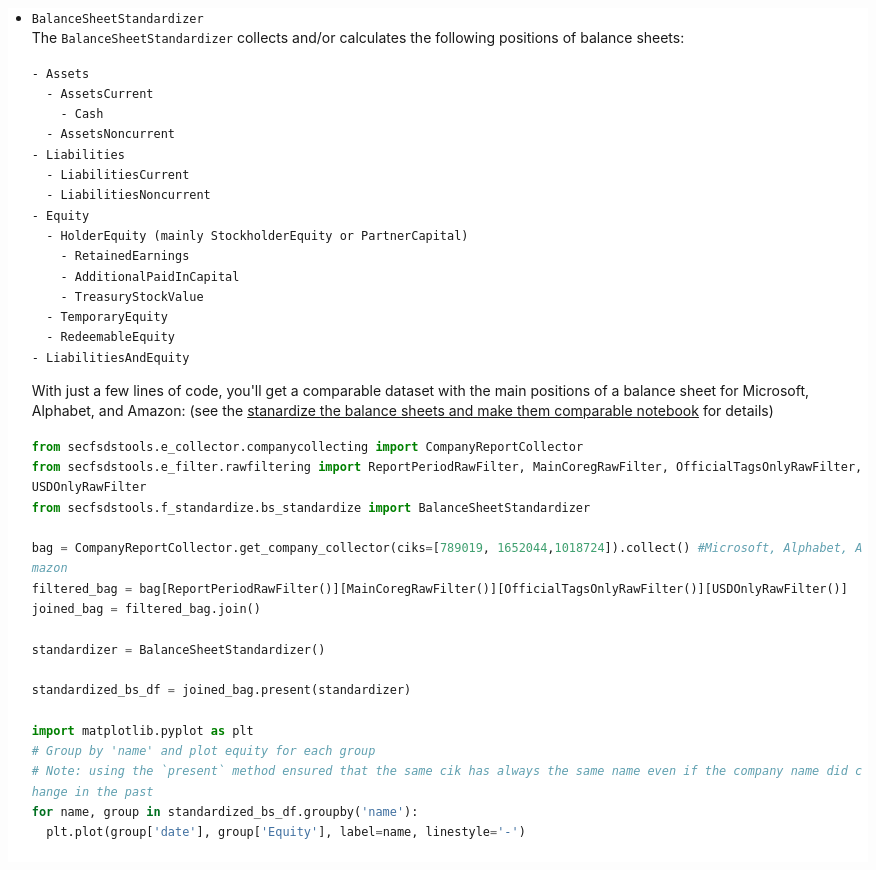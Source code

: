 
  * `BalanceSheetStandardizer` <br>
  The `BalanceSheetStandardizer` collects and/or calculates the following positions of balance sheets:  

    ````
    - Assets
      - AssetsCurrent
        - Cash
      - AssetsNoncurrent
    - Liabilities
      - LiabilitiesCurrent
      - LiabilitiesNoncurrent
    - Equity
      - HolderEquity (mainly StockholderEquity or PartnerCapital)
        - RetainedEarnings
        - AdditionalPaidInCapital
        - TreasuryStockValue
      - TemporaryEquity
      - RedeemableEquity
    - LiabilitiesAndEquity
    ````

    With just a few lines of code, you'll get a comparable dataset with the main positions of a balance sheet for Microsoft, Alphabet, and Amazon:
    (see the [stanardize the balance sheets and make them comparable notebook](https://nbviewer.org/github/HansjoergW/sec-fincancial-statement-data-set/blob/main/notebooks/07_01_BS_standardizer.ipynb) for details)
     ````python
     from secfsdstools.e_collector.companycollecting import CompanyReportCollector
     from secfsdstools.e_filter.rawfiltering import ReportPeriodRawFilter, MainCoregRawFilter, OfficialTagsOnlyRawFilter, USDOnlyRawFilter
     from secfsdstools.f_standardize.bs_standardize import BalanceSheetStandardizer
   
     bag = CompanyReportCollector.get_company_collector(ciks=[789019, 1652044,1018724]).collect() #Microsoft, Alphabet, Amazon
     filtered_bag = bag[ReportPeriodRawFilter()][MainCoregRawFilter()][OfficialTagsOnlyRawFilter()][USDOnlyRawFilter()]
     joined_bag = filtered_bag.join()
   
     standardizer = BalanceSheetStandardizer()
   
     standardized_bs_df = joined_bag.present(standardizer)
   
     import matplotlib.pyplot as plt
     # Group by 'name' and plot equity for each group
     # Note: using the `present` method ensured that the same cik has always the same name even if the company name did change in the past
     for name, group in standardized_bs_df.groupby('name'):
       plt.plot(group['date'], group['Equity'], label=name, linestyle='-')
   